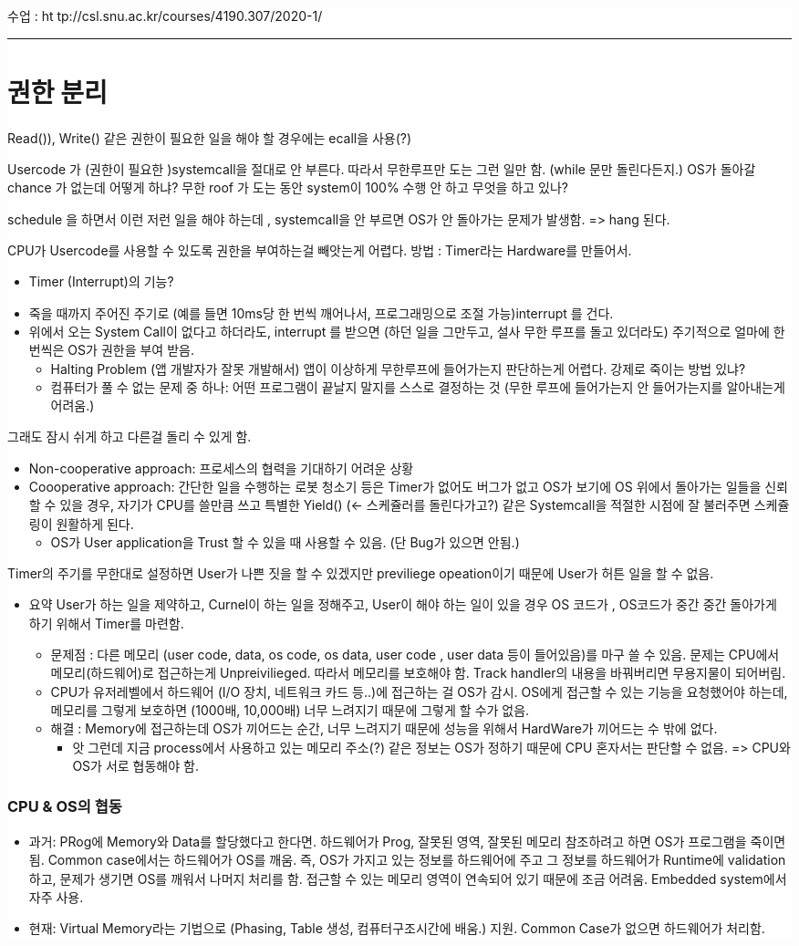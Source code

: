 수업 : ht tp://csl.snu.ac.kr/courses/4190.307/2020-1/

---

# 권한 분리

Read()), Write() 같은 권한이 필요한 일을 해야 할 경우에는 ecall을 사용(?)

Usercode 가 (권한이 필요한 )systemcall을 절대로 안 부른다. 따라서 무한루프만 도는 그런 일만 함. (while 문만 돌린다든지.)
OS가 돌아갈 chance 가 없는데 어떻게 하냐?
무한 roof 가 도는 동안 system이 100% 수행 안 하고 무엇을 하고 있나?

schedule 을 하면서 이런 저런 일을 해야 하는데 , systemcall을 안 부르면 OS가 안 돌아가는 문제가 발생함.
=> hang 된다.

CPU가 Usercode를 사용할 수 있도록 권한을 부여하는걸 빼앗는게 어렵다.
방법 : Timer라는 Hardware를 만들어서.

* Timer (Interrupt)의 기능?

- 죽을 때까지 주어진 주기로 (예를 들면 10ms당 한 번씩 깨어나서, 프로그래밍으로 조절 가능)interrupt 를 건다.
- 위에서 오는 System Call이 없다고 하더라도, interrupt 를 받으면 (하던 일을 그만두고, 설사 무한 루프를 돌고 있더라도) 주기적으로 얼마에 한 번씩은 OS가 권한을 부여 받음.
    * Halting Problem
    (앱 개발자가 잘못 개발해서) 앱이 이상하게 무한루프에 들어가는지 판단하는게 어렵다. 강제로 죽이는 방법 있냐?
    - 컴퓨터가 풀 수 없는 문제 중 하나: 어떤 프로그램이 끝날지 말지를 스스로 결정하는 것 (무한 루프에 들어가는지 안 들어가는지를 알아내는게 어려움.)

그래도 잠시 쉬게 하고 다른걸 돌리 수 있게 함.

* Non-cooperative approach: 프로세스의 협력을 기대하기 어려운 상황
* Coooperative approach: 간단한 일을 수행하는 로봇 청소기 등은 Timer가 없어도 버그가 없고 OS가 보기에 OS 위에서 돌아가는 일들을 신뢰할 수 있을 경우, 자기가 CPU를 쓸만큼 쓰고 특별한 Yield() (<- 스케쥴러를 돌린다가고?) 같은 Systemcall을 적절한 시점에 잘 불러주면 스케쥴링이 원활하게 된다.
  * OS가 User application을 Trust 할 수 있을 때 사용할 수 있음. (단 Bug가 있으면 안됨.)

Timer의 주기를 무한대로 설정하면 User가 나쁜 짓을 할 수 있겠지만 previliege opeation이기 때문에 User가 허튼 일을 할 수 없음.

* 요약
User가 하는 일을 제약하고, Curnel이 하는 일을 정해주고, User이 해야 하는 일이 있을 경우 OS 코드가 , OS코드가 중간 중간 돌아가게 하기 위해서 Timer를 마련함.

  * 문제점 : 다른 메모리 (user code, data, os code, os data, user code , user data 등이 들어있음)를 마구 쓸 수 있음. 문제는 CPU에서 메모리(하드웨어)로 접근하는게 Unpreivilieged. 따라서 메모리를 보호해야 함. Track handler의 내용을 바꿔버리면 무용지물이 되어버림.
  * CPU가 유저레벨에서 하드웨어 (I/O 장치, 네트워크 카드 등..)에 접근하는 걸 OS가 감시. OS에게 접근할 수 있는 기능을 요청했어야 하는데, 메모리를 그렇게 보호하면 (1000배, 10,000배) 너무 느려지기 때문에 그렇게 할 수가 없음.
  * 해결 : Memory에 접근하는데 OS가 끼어드는 순간, 너무 느려지기 때문에 성능을 위해서 HardWare가 끼어드는 수 밖에 없다.
    - 앗 그런데 지금 process에서 사용하고 있는 메모리 주소(?) 같은 정보는 OS가 정하기 때문에 CPU 혼자서는 판단할 수 없음. => CPU와 OS가 서로 협동해야 함.

### CPU & OS의 협동

* 과거: PRog에 Memory와 Data를 할당했다고 한다면. 하드웨어가 Prog, 잘못된 영역, 잘못된 메모리 참조하려고 하면 OS가 프로그램을 죽이면 됨. Common case에서는 하드웨어가 OS를 깨움.
즉, OS가 가지고 있는 정보를 하드웨어에 주고 그 정보를 하드웨어가 Runtime에 validation하고, 문제가 생기면 OS를 깨워서 나머지 처리를 함. 접근할 수 있는 메모리 영역이 연속되어 있기 때문에 조금 어려움. Embedded system에서 자주 사용. 

* 현재: Virtual Memory라는 기법으로 (Phasing, Table 생성, 컴퓨터구조시간에 배움.) 지원. Common Case가 없으면 하드웨어가 처리함.
